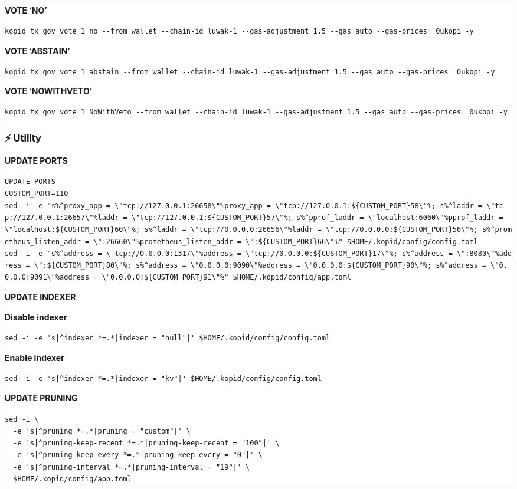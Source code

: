 **VOTE ‘NO’**

```
kopid tx gov vote 1 no --from wallet --chain-id luwak-1 --gas-adjustment 1.5 --gas auto --gas-prices  0ukopi -y
```

**VOTE ‘ABSTAIN’**

```
kopid tx gov vote 1 abstain --from wallet --chain-id luwak-1 --gas-adjustment 1.5 --gas auto --gas-prices  0ukopi -y
```

**VOTE ‘NOWITHVETO’**

```
kopid tx gov vote 1 NoWithVeto --from wallet --chain-id luwak-1 --gas-adjustment 1.5 --gas auto --gas-prices  0ukopi -y
```

### ⚡️ Utility <a href="#utility" id="utility"></a>

**UPDATE PORTS**

```
UPDATE PORTS
CUSTOM_PORT=110
sed -i -e "s%^proxy_app = \"tcp://127.0.0.1:26658\"%proxy_app = \"tcp://127.0.0.1:${CUSTOM_PORT}58\"%; s%^laddr = \"tcp://127.0.0.1:26657\"%laddr = \"tcp://127.0.0.1:${CUSTOM_PORT}57\"%; s%^pprof_laddr = \"localhost:6060\"%pprof_laddr = \"localhost:${CUSTOM_PORT}60\"%; s%^laddr = \"tcp://0.0.0.0:26656\"%laddr = \"tcp://0.0.0.0:${CUSTOM_PORT}56\"%; s%^prometheus_listen_addr = \":26660\"%prometheus_listen_addr = \":${CUSTOM_PORT}66\"%" $HOME/.kopid/config/config.toml
sed -i -e "s%^address = \"tcp://0.0.0.0:1317\"%address = \"tcp://0.0.0.0:${CUSTOM_PORT}17\"%; s%^address = \":8080\"%address = \":${CUSTOM_PORT}80\"%; s%^address = \"0.0.0.0:9090\"%address = \"0.0.0.0:${CUSTOM_PORT}90\"%; s%^address = \"0.0.0.0:9091\"%address = \"0.0.0.0:${CUSTOM_PORT}91\"%" $HOME/.kopid/config/app.toml
```

**UPDATE INDEXER**

**Disable indexer**

```
sed -i -e 's|^indexer *=.*|indexer = "null"|' $HOME/.kopid/config/config.toml
```

**Enable indexer**

```
sed -i -e 's|^indexer *=.*|indexer = "kv"|' $HOME/.kopid/config/config.toml
```

**UPDATE PRUNING**

```
sed -i \
  -e 's|^pruning *=.*|pruning = "custom"|' \
  -e 's|^pruning-keep-recent *=.*|pruning-keep-recent = "100"|' \
  -e 's|^pruning-keep-every *=.*|pruning-keep-every = "0"|' \
  -e 's|^pruning-interval *=.*|pruning-interval = "19"|' \
  $HOME/.kopid/config/app.toml
```
